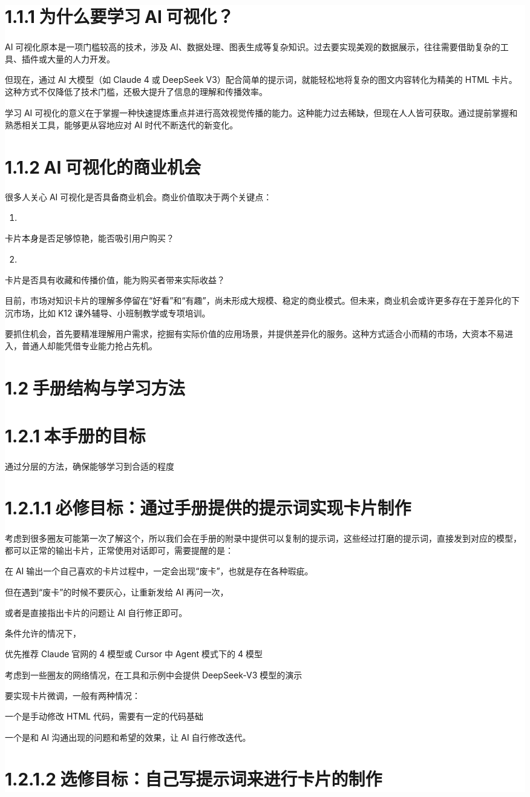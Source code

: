 # 1.1.1 为什么要学习 AI 可视化？

AI 可视化原本是一项门槛较高的技术，涉及 AI、数据处理、图表生成等复杂知识。过去要实现美观的数据展示，往往需要借助复杂的工具、插件或大量的人力开发。

但现在，通过 AI 大模型（如 Claude 4 或 DeepSeek V3）配合简单的提示词，就能轻松地将复杂的图文内容转化为精美的 HTML 卡片。这种方式不仅降低了技术门槛，还极大提升了信息的理解和传播效率。

学习 AI 可视化的意义在于掌握一种快速提炼重点并进行高效视觉传播的能力。这种能力过去稀缺，但现在人人皆可获取。通过提前掌握和熟悉相关工具，能够更从容地应对 AI 时代不断迭代的新变化。

# 1.1.2 AI 可视化的商业机会

很多人关心 AI 可视化是否具备商业机会。商业价值取决于两个关键点：

1.

卡片本身是否足够惊艳，能否吸引用户购买？

2.

卡片是否具有收藏和传播价值，能为购买者带来实际收益？

目前，市场对知识卡片的理解多停留在“好看”和“有趣”，尚未形成大规模、稳定的商业模式。但未来，商业机会或许更多存在于差异化的下沉市场，比如 K12 课外辅导、小班制教学或专项培训。

要抓住机会，首先要精准理解用户需求，挖掘有实际价值的应用场景，并提供差异化的服务。这种方式适合小而精的市场，大资本不易进入，普通人却能凭借专业能力抢占先机。

# 1.2 手册结构与学习方法

# 1.2.1 本手册的目标

通过分层的方法，确保能够学习到合适的程度

# 1.2.1.1 必修目标：通过手册提供的提示词实现卡片制作

考虑到很多圈友可能第一次了解这个，所以我们会在手册的附录中提供可以复制的提示词，这些经过打磨的提示词，直接发到对应的模型，都可以正常的输出卡片，正常使用对话即可，需要提醒的是：

在 AI 输出一个自己喜欢的卡片过程中，一定会出现“废卡”，也就是存在各种瑕疵。

但在遇到“废卡”的时候不要灰心，让重新发给 AI 再问一次，

或者是直接指出卡片的问题让 AI 自行修正即可。

条件允许的情况下，

优先推荐 Claude 官网的 4 模型或 Cursor 中 Agent 模式下的 4 模型

考虑到一些圈友的网络情况，在工具和示例中会提供 DeepSeek-V3 模型的演示

要实现卡片微调，一般有两种情况：

一个是手动修改 HTML 代码，需要有一定的代码基础

一个是和 AI 沟通出现的问题和希望的效果，让 AI 自行修改迭代。

# 1.2.1.2 选修目标：自己写提示词来进行卡片的制作

